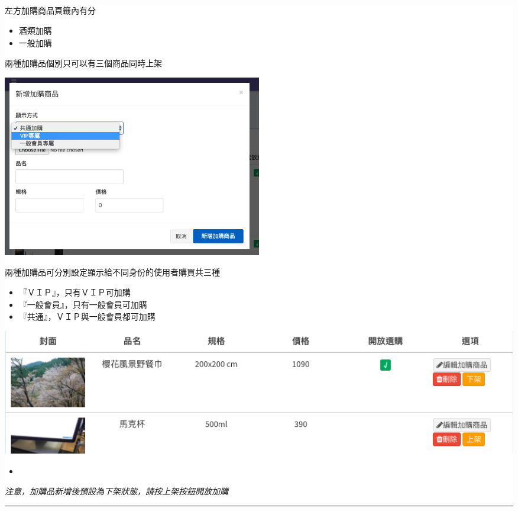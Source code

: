 左方加購商品頁籤內有分

- 酒類加購
- 一般加購

兩種加購品個別只可以有三個商品同時上架

<img src='.\images\061.png' width="50%">

兩種加購品可分別設定顯示給不同身份的使用者購買共三種

- 『ＶＩＰ』，只有ＶＩＰ可加購
- 『一般會員』，只有一般會員可加購
- 『共通』，ＶＩＰ與一般會員都可加購

<img src='.\images\062.png' width="100%">

-
*注意，加購品新增後預設為下架狀態，請按上架按鈕開放加購*

---
